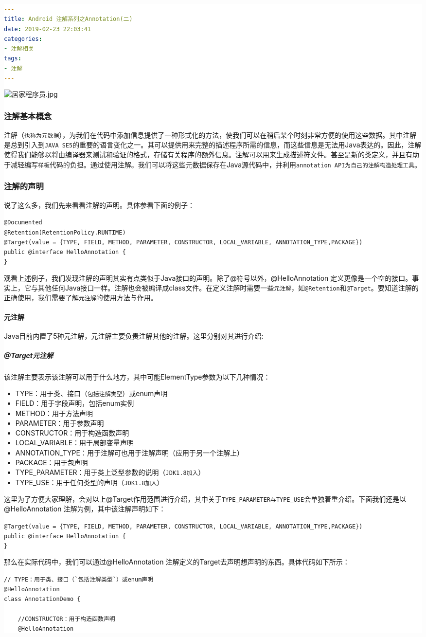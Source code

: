 ```yaml
---
title: Android 注解系列之Annotation(二)
date: 2019-02-23 22:03:41
categories:
- 注解相关
tags: 
- 注解
---
```



![居家程序员.jpg](https://upload-images.jianshu.io/upload_images/2824145-1c63a5acdf08ee85.jpg?imageMogr2/auto-orient/strip%7CimageView2/2/w/1240)

### 注解基本概念
注解（`也称为元数据`），为我们在代码中添加信息提供了一种形式化的方法，使我们可以在稍后某个时刻非常方便的使用这些数据。其中注解是总到引入到`JAVA SE5`的重要的语言变化之一。其可以提供用来完整的描述程序所需的信息，而这些信息是无法用Java表达的。因此，注解使得我们能够以将由编译器来测试和验证的格式，存储有关程序的额外信息。注解可以用来生成描述符文件。甚至是新的类定义，并且有助于减轻编写`样板`代码的负担。通过使用注解。我们可以将这些元数据保存在Java源代码中，并利用`annotation API为自己的注解构造处理工具`。

### 注解的声明
说了这么多，我们先来看看注解的声明。具体参看下面的例子：
```
@Documented
@Retention(RetentionPolicy.RUNTIME)
@Target(value = {TYPE, FIELD, METHOD, PARAMETER, CONSTRUCTOR, LOCAL_VARIABLE, ANNOTATION_TYPE,PACKAGE})
public @interface HelloAnnotation {
}

```
观看上述例子，我们发现注解的声明其实有点类似于Java接口的声明。除了@符号以外，@HelloAnnotation 定义更像是一个空的接口。事实上，它与其他任何Java接口一样。注解也会被编译成class文件。在定义注解时需要一些`元注解`，如`@Retention`和`@Target`。要知道注解的正确使用，我们需要了解`元注解`的使用方法与作用。
#### 元注解
Java目前内置了5种元注解，元注解主要负责注解其他的注解。这里分别对其进行介绍:

##### @Target元注解
该注解主要表示该注解可以用于什么地方，其中可能ElementType参数为以下几种情况：
- TYPE：用于类、接口（`包括注解类型`）或enum声明
- FIELD：用于字段声明，包括enum实例
- METHOD：用于方法声明
- PARAMETER：用于参数声明
- CONSTRUCTOR：用于构造函数声明
- LOCAL_VARIABLE：用于局部变量声明
- ANNOTATION_TYPE：用于注解可也用于注解声明（应用于另一个注解上）
- PACKAGE：用于包声明
- TYPE_PARAMETER：用于类上泛型参数的说明（`JDK1.8加入`）
- TYPE_USE：用于任何类型的声明（`JDK1.8加入`）

这里为了方便大家理解，会对以上@Target作用范围进行介绍，其中关于`TYPE_PARAMETER与TYPE_USE`会单独着重介绍。下面我们还是以@HelloAnnotation 注解为例，其中该注解声明如下：
```
@Target(value = {TYPE, FIELD, METHOD, PARAMETER, CONSTRUCTOR, LOCAL_VARIABLE, ANNOTATION_TYPE,PACKAGE})
public @interface HelloAnnotation {
}
```
那么在实际代码中，我们可以通过@HelloAnnotation 注解定义的Target去声明想声明的东西。具体代码如下所示：
```
// TYPE：用于类、接口（`包括注解类型`）或enum声明
@HelloAnnotation
class AnnotationDemo {

    //CONSTRUCTOR：用于构造函数声明
    @HelloAnnotation
```